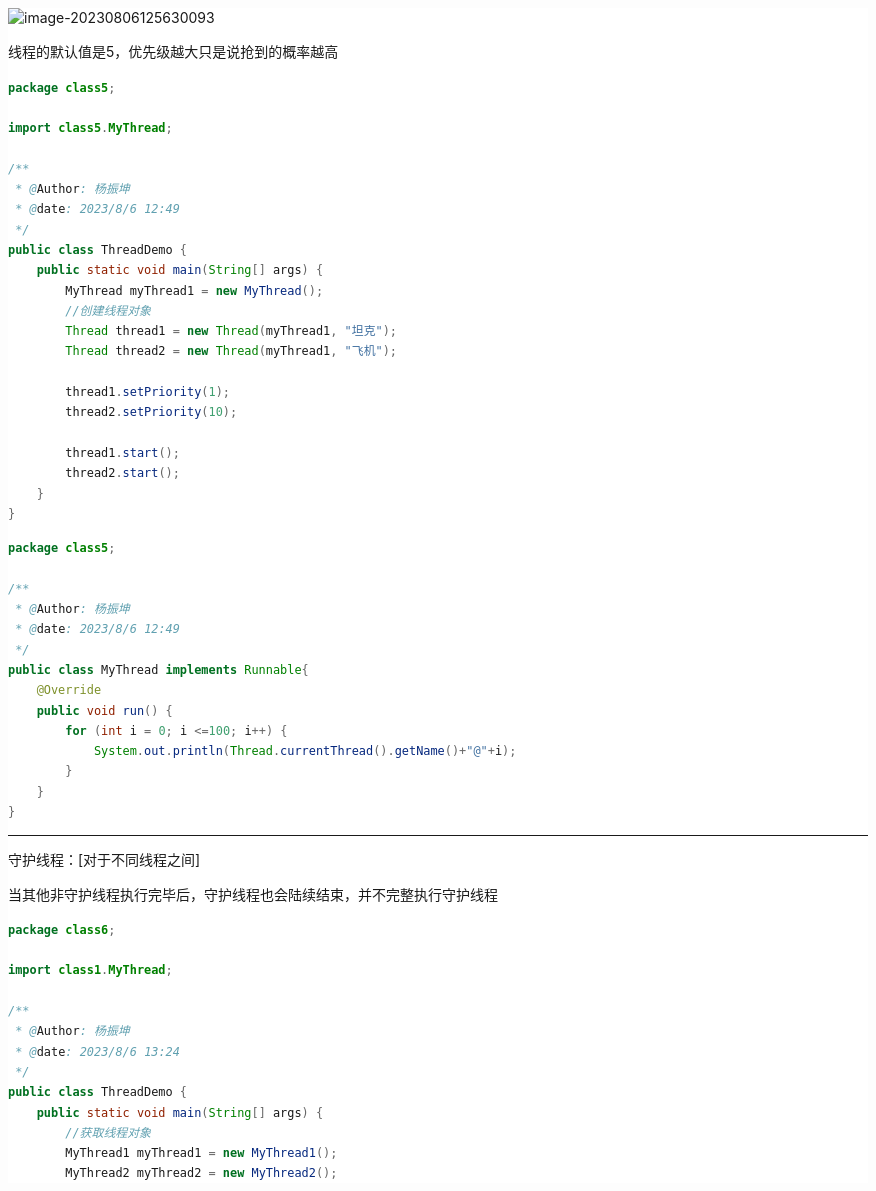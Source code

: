 ![image-20230806125630093](https://cdn.jsdelivr.net/gh/yzk656/image/202308061256217.png)

线程的默认值是5，优先级越大只是说抢到的概率越高

```java
package class5;

import class5.MyThread;

/**
 * @Author: 杨振坤
 * @date: 2023/8/6 12:49
 */
public class ThreadDemo {
    public static void main(String[] args) {
        MyThread myThread1 = new MyThread();
        //创建线程对象
        Thread thread1 = new Thread(myThread1, "坦克");
        Thread thread2 = new Thread(myThread1, "飞机");

        thread1.setPriority(1);
        thread2.setPriority(10);

        thread1.start();
        thread2.start();
    }
}
```

```java
package class5;

/**
 * @Author: 杨振坤
 * @date: 2023/8/6 12:49
 */
public class MyThread implements Runnable{
    @Override
    public void run() {
        for (int i = 0; i <=100; i++) {
            System.out.println(Thread.currentThread().getName()+"@"+i);
        }
    }
}
```

---

守护线程：[对于不同线程之间]

​	当其他非守护线程执行完毕后，守护线程也会陆续结束，并不完整执行守护线程

```java
package class6;

import class1.MyThread;

/**
 * @Author: 杨振坤
 * @date: 2023/8/6 13:24
 */
public class ThreadDemo {
    public static void main(String[] args) {
        //获取线程对象
        MyThread1 myThread1 = new MyThread1();
        MyThread2 myThread2 = new MyThread2();

```